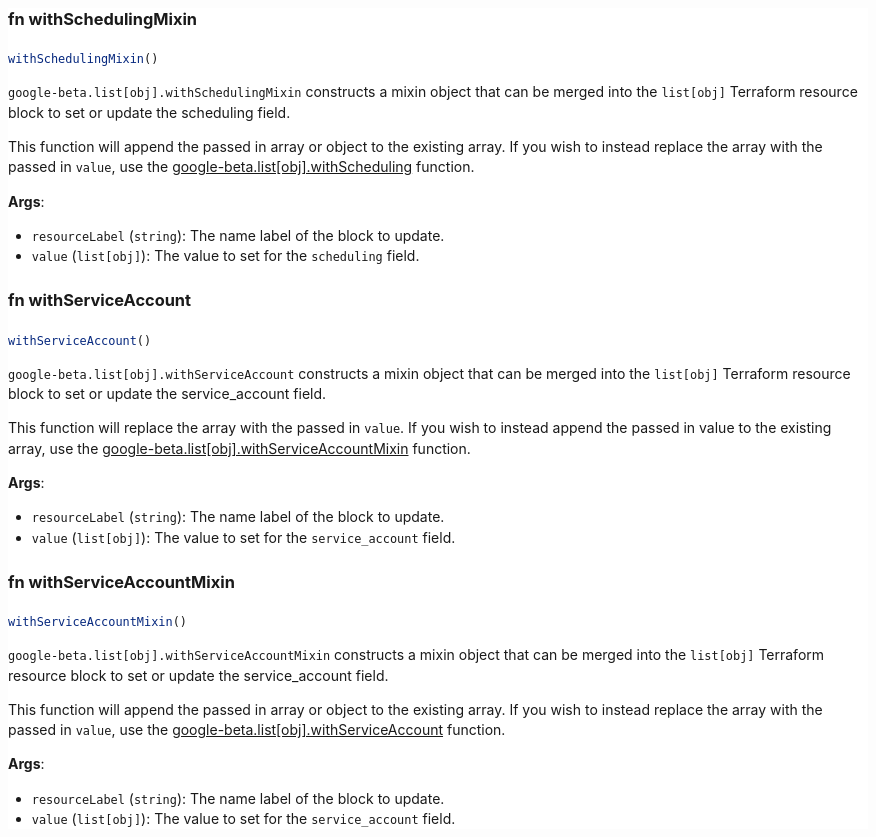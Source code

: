 
### fn withSchedulingMixin

```ts
withSchedulingMixin()
```

`google-beta.list[obj].withSchedulingMixin` constructs a mixin object that can be merged into the `list[obj]`
Terraform resource block to set or update the scheduling field.

This function will append the passed in array or object to the existing array. If you wish
to instead replace the array with the passed in `value`, use the [google-beta.list[obj].withScheduling](TODO)
function.


**Args**:
  - `resourceLabel` (`string`): The name label of the block to update.
  - `value` (`list[obj]`): The value to set for the `scheduling` field.


### fn withServiceAccount

```ts
withServiceAccount()
```

`google-beta.list[obj].withServiceAccount` constructs a mixin object that can be merged into the `list[obj]`
Terraform resource block to set or update the service_account field.

This function will replace the array with the passed in `value`. If you wish to instead append the
passed in value to the existing array, use the [google-beta.list[obj].withServiceAccountMixin](TODO) function.


**Args**:
  - `resourceLabel` (`string`): The name label of the block to update.
  - `value` (`list[obj]`): The value to set for the `service_account` field.


### fn withServiceAccountMixin

```ts
withServiceAccountMixin()
```

`google-beta.list[obj].withServiceAccountMixin` constructs a mixin object that can be merged into the `list[obj]`
Terraform resource block to set or update the service_account field.

This function will append the passed in array or object to the existing array. If you wish
to instead replace the array with the passed in `value`, use the [google-beta.list[obj].withServiceAccount](TODO)
function.


**Args**:
  - `resourceLabel` (`string`): The name label of the block to update.
  - `value` (`list[obj]`): The value to set for the `service_account` field.
